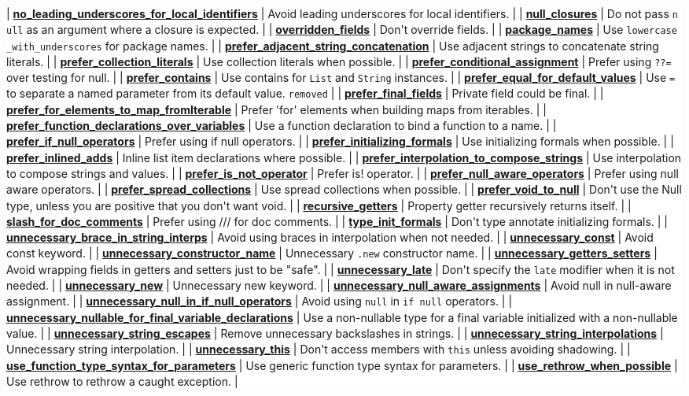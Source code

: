 | **[no_leading_underscores_for_local_identifiers](rules/no_leading_underscores_for_local_identifiers.md)** | Avoid leading underscores for local identifiers. |
| **[null_closures](rules/null_closures.md)** | Do not pass `null` as an argument where a closure is expected. |
| **[overridden_fields](rules/overridden_fields.md)** | Don't override fields. |
| **[package_names](rules/package_names.md)** | Use `lowercase_with_underscores` for package names. |
| **[prefer_adjacent_string_concatenation](rules/prefer_adjacent_string_concatenation.md)** | Use adjacent strings to concatenate string literals. |
| **[prefer_collection_literals](rules/prefer_collection_literals.md)** | Use collection literals when possible. |
| **[prefer_conditional_assignment](rules/prefer_conditional_assignment.md)** | Prefer using `??=` over testing for null. |
| **[prefer_contains](rules/prefer_contains.md)** | Use contains for `List` and `String` instances. |
| **[prefer_equal_for_default_values](rules/prefer_equal_for_default_values.md)** | Use `=` to separate a named parameter from its default value. `removed` |
| **[prefer_final_fields](rules/prefer_final_fields.md)** | Private field could be final. |
| **[prefer_for_elements_to_map_fromIterable](rules/prefer_for_elements_to_map_fromIterable.md)** | Prefer 'for' elements when building maps from iterables. |
| **[prefer_function_declarations_over_variables](rules/prefer_function_declarations_over_variables.md)** | Use a function declaration to bind a function to a name. |
| **[prefer_if_null_operators](rules/prefer_if_null_operators.md)** | Prefer using if null operators. |
| **[prefer_initializing_formals](rules/prefer_initializing_formals.md)** | Use initializing formals when possible. |
| **[prefer_inlined_adds](rules/prefer_inlined_adds.md)** | Inline list item declarations where possible. |
| **[prefer_interpolation_to_compose_strings](rules/prefer_interpolation_to_compose_strings.md)** | Use interpolation to compose strings and values. |
| **[prefer_is_not_operator](rules/prefer_is_not_operator.md)** | Prefer is! operator. |
| **[prefer_null_aware_operators](rules/prefer_null_aware_operators.md)** | Prefer using null aware operators. |
| **[prefer_spread_collections](rules/prefer_spread_collections.md)** | Use spread collections when possible. |
| **[prefer_void_to_null](rules/prefer_void_to_null.md)** | Don't use the Null type, unless you are positive that you don't want void. |
| **[recursive_getters](rules/recursive_getters.md)** | Property getter recursively returns itself. |
| **[slash_for_doc_comments](rules/slash_for_doc_comments.md)** | Prefer using /// for doc comments. |
| **[type_init_formals](rules/type_init_formals.md)** | Don't type annotate initializing formals. |
| **[unnecessary_brace_in_string_interps](rules/unnecessary_brace_in_string_interps.md)** | Avoid using braces in interpolation when not needed. |
| **[unnecessary_const](rules/unnecessary_const.md)** | Avoid const keyword. |
| **[unnecessary_constructor_name](rules/unnecessary_constructor_name.md)** | Unnecessary `.new` constructor name. |
| **[unnecessary_getters_setters](rules/unnecessary_getters_setters.md)** | Avoid wrapping fields in getters and setters just to be "safe". |
| **[unnecessary_late](rules/unnecessary_late.md)** | Don't specify the `late` modifier when it is not needed. |
| **[unnecessary_new](rules/unnecessary_new.md)** | Unnecessary new keyword. |
| **[unnecessary_null_aware_assignments](rules/unnecessary_null_aware_assignments.md)** | Avoid null in null-aware assignment. |
| **[unnecessary_null_in_if_null_operators](rules/unnecessary_null_in_if_null_operators.md)** | Avoid using `null` in `if null` operators. |
| **[unnecessary_nullable_for_final_variable_declarations](rules/unnecessary_nullable_for_final_variable_declarations.md)** | Use a non-nullable type for a final variable initialized with a non-nullable value. |
| **[unnecessary_string_escapes](rules/unnecessary_string_escapes.md)** | Remove unnecessary backslashes in strings. |
| **[unnecessary_string_interpolations](rules/unnecessary_string_interpolations.md)** | Unnecessary string interpolation. |
| **[unnecessary_this](rules/unnecessary_this.md)** | Don't access members with `this` unless avoiding shadowing. |
| **[use_function_type_syntax_for_parameters](rules/use_function_type_syntax_for_parameters.md)** | Use generic function type syntax for parameters. |
| **[use_rethrow_when_possible](rules/use_rethrow_when_possible.md)** | Use rethrow to rethrow a caught exception. |

